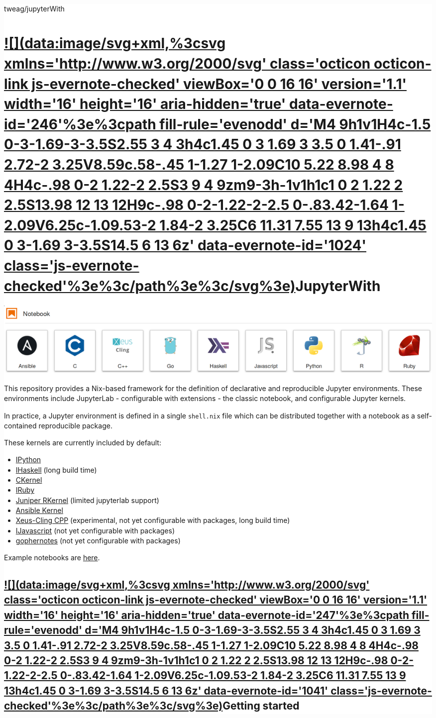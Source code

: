 tweag/jupyterWith

# [![](data:image/svg+xml,%3csvg xmlns='http://www.w3.org/2000/svg' class='octicon octicon-link js-evernote-checked' viewBox='0 0 16 16' version='1.1' width='16' height='16' aria-hidden='true' data-evernote-id='246'%3e%3cpath fill-rule='evenodd' d='M4 9h1v1H4c-1.5 0-3-1.69-3-3.5S2.55 3 4 3h4c1.45 0 3 1.69 3 3.5 0 1.41-.91 2.72-2 3.25V8.59c.58-.45 1-1.27 1-2.09C10 5.22 8.98 4 8 4H4c-.98 0-2 1.22-2 2.5S3 9 4 9zm9-3h-1v1h1c1 0 2 1.22 2 2.5S13.98 12 13 12H9c-.98 0-2-1.22-2-2.5 0-.83.42-1.64 1-2.09V6.25c-1.09.53-2 1.84-2 3.25C6 11.31 7.55 13 9 13h4c1.45 0 3-1.69 3-3.5S14.5 6 13 6z' data-evernote-id='1024' class='js-evernote-checked'%3e%3c/path%3e%3c/svg%3e)](https://github.com/tweag/jupyterWith#jupyterwith)JupyterWith

[![kernels.png](../_resources/70cf697cb88fc721c1935a95db4130b5.png)](https://github.com/tweag/jupyterWith/blob/master/kernels.png)

This repository provides a Nix-based framework for the definition of declarative and reproducible Jupyter environments. These environments include JupyterLab - configurable with extensions - the classic notebook, and configurable Jupyter kernels.

In practice, a Jupyter environment is defined in a single `shell.nix` file which can be distributed together with a notebook as a self-contained reproducible package.

These kernels are currently included by default:

- [IPython](https://github.com/ipython/ipykernel)
- [IHaskell](https://github.com/gibiansky/IHaskell) (long build time)
- [CKernel](https://github.com/brendan-rius/jupyter-c-kernel)
- [IRuby](https://github.com/SciRuby/iruby)
- [Juniper RKernel](https://github.com/JuniperKernel/JuniperKernel) (limited jupyterlab support)
- [Ansible Kernel](https://github.com/ansible/ansible-jupyter-kernel)
- [Xeus-Cling CPP](https://github.com/QuantStack/xeus-cling) (experimental, not yet configurable with packages, long build time)
- [IJavascript](https://github.com/n-riesco/ijavascript) (not yet configurable with packages)
- [gophernotes](https://github.com/gopherdata/gophernotes) (not yet configurable with packages)

Example notebooks are [here](https://github.com/tweag/jupyterWith/blob/master/example).

## [![](data:image/svg+xml,%3csvg xmlns='http://www.w3.org/2000/svg' class='octicon octicon-link js-evernote-checked' viewBox='0 0 16 16' version='1.1' width='16' height='16' aria-hidden='true' data-evernote-id='247'%3e%3cpath fill-rule='evenodd' d='M4 9h1v1H4c-1.5 0-3-1.69-3-3.5S2.55 3 4 3h4c1.45 0 3 1.69 3 3.5 0 1.41-.91 2.72-2 3.25V8.59c.58-.45 1-1.27 1-2.09C10 5.22 8.98 4 8 4H4c-.98 0-2 1.22-2 2.5S3 9 4 9zm9-3h-1v1h1c1 0 2 1.22 2 2.5S13.98 12 13 12H9c-.98 0-2-1.22-2-2.5 0-.83.42-1.64 1-2.09V6.25c-1.09.53-2 1.84-2 3.25C6 11.31 7.55 13 9 13h4c1.45 0 3-1.69 3-3.5S14.5 6 13 6z' data-evernote-id='1041' class='js-evernote-checked'%3e%3c/path%3e%3c/svg%3e)](https://github.com/tweag/jupyterWith#getting-started)Getting started
